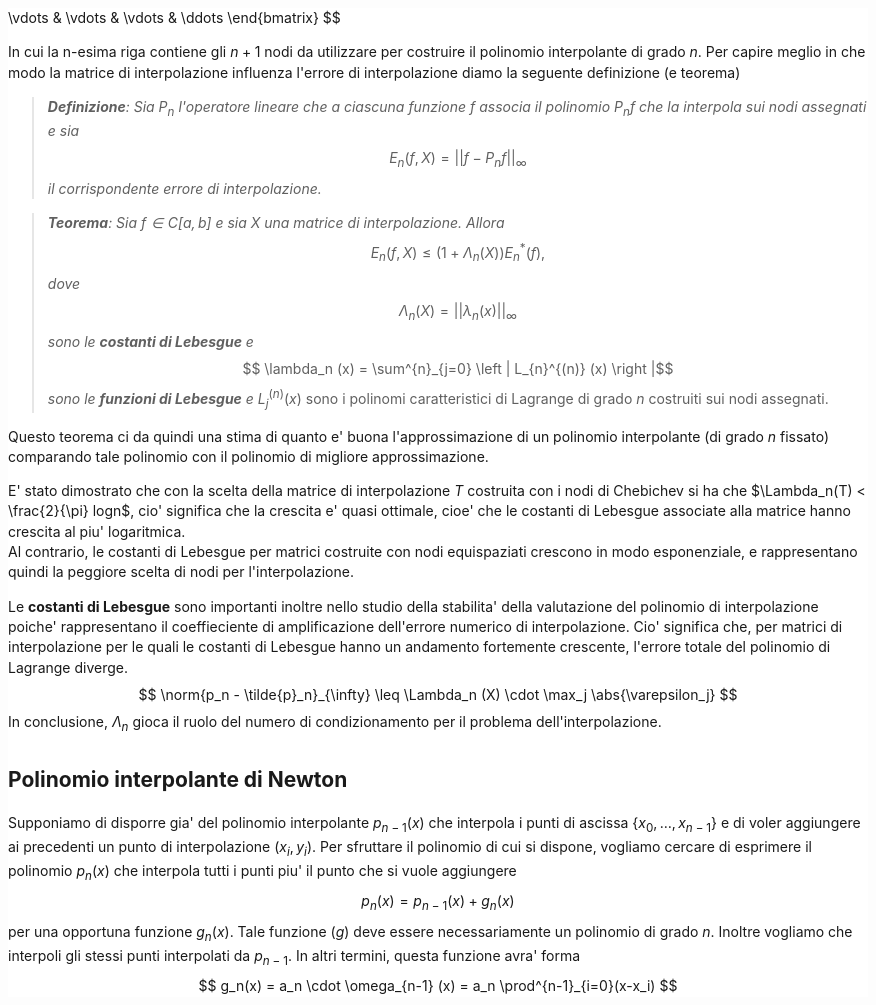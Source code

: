 \vdots & \vdots & \vdots  & \ddots 
\end{bmatrix}
$$

In cui la n-esima riga contiene gli $n+1$ nodi da utilizzare per costruire il polinomio interpolante
di grado $n$. 
Per capire meglio in che modo la matrice di interpolazione influenza l'errore di interpolazione
diamo la seguente definizione (e teorema)

>***Definizione**: Sia $P_n$ l'operatore lineare che a ciascuna funzione $f$ associa il polinomio
>$P_n f$ che la interpola sui nodi assegnati e sia*
>$$
E_n(f,X) = \left || f - P_nf \right ||_{\infty}
>$$
>*il corrispondente errore di interpolazione.*

>***Teorema**: Sia $f \in C[a,b]$ e sia $X$ una matrice di interpolazione. Allora*
>$$ E_n(f, X) \leq (1 + \Lambda_n (X)) E^{*}_n(f), $$
>*dove*
>$$ \Lambda_n (X) = \left || \lambda_n(x) \right ||_{\infty} $$
>*sono le **costanti di Lebesgue** e* 
>$$ \lambda_n (x) = \sum^{n}_{j=0} \left | L_{n}^{(n)} (x) \right |$$
>*sono le **funzioni di Lebesgue** e*
>$L_j^{(n)}(x)$ sono i polinomi caratteristici di Lagrange di grado $n$ costruiti sui nodi
>assegnati.

Questo teorema ci da quindi una stima di quanto e' buona l'approssimazione di un polinomio
interpolante (di grado $n$ fissato) comparando tale polinomio con il polinomio di migliore
approssimazione.  

E' stato dimostrato che con la scelta della matrice di interpolazione $T$ costruita con i nodi di
Chebichev si ha che $\Lambda_n(T) < \frac{2}{\pi} logn$, cio' significa che la crescita e' quasi
ottimale, cioe' che le costanti di Lebesgue associate alla matrice hanno crescita al piu'
logaritmica.  
Al contrario, le costanti di Lebesgue per matrici costruite con nodi equispaziati crescono in modo
esponenziale, e rappresentano quindi la peggiore scelta di nodi per l'interpolazione.

Le **costanti di Lebesgue** sono importanti inoltre nello studio della stabilita' della valutazione del 
polinomio di interpolazione poiche' rappresentano il coeffieciente di amplificazione dell'errore
numerico di interpolazione. 
Cio' significa che, per matrici di interpolazione per le quali le costanti di Lebesgue hanno un
andamento fortemente crescente, l'errore totale del polinomio di Lagrange diverge.
$$
\norm{p_n - \tilde{p}_n}_{\infty} \leq \Lambda_n (X) \cdot \max_j \abs{\varepsilon_j}
$$
In conclusione, $\Lambda_n$ gioca il ruolo del numero di condizionamento per il problema
dell'interpolazione. 

## Polinomio interpolante di Newton
Supponiamo di disporre gia' del polinomio interpolante $p_{n-1}(x)$ che interpola i punti di ascissa
$\{ x_0, \dots, x_{n-1} \}$ e di voler aggiungere ai precedenti un punto di interpolazione 
$(x_i, y_i)$. Per sfruttare il polinomio di cui si dispone, vogliamo cercare di esprimere il
polinomio $p_n(x)$ che interpola tutti i punti piu' il punto che si vuole aggiungere
$$
p_n (x) = p_{n-1} (x) + g_n (x)
$$
per una opportuna funzione $g_n(x)$. Tale funzione ($g$) deve essere necessariamente un polinomio di
grado $n$. Inoltre vogliamo che interpoli gli stessi punti interpolati da $p_{n-1}$. In altri
termini, questa funzione avra' forma
$$
g_n(x) = a_n \cdot \omega_{n-1} (x) = a_n \prod^{n-1}_{i=0}(x-x_i)
$$